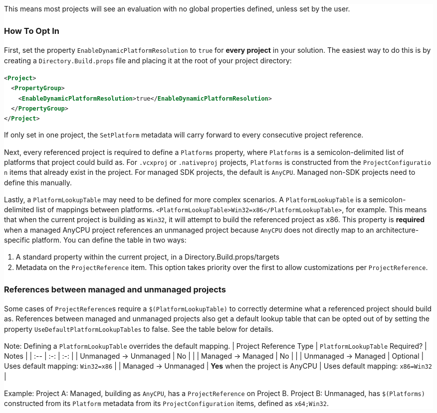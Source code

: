 This means most projects will see an evaluation with no global properties defined, unless set by the user.

### How To Opt In
First, set the property `EnableDynamicPlatformResolution` to `true` for **every project** in your solution. The easiest way to do this is by creating a `Directory.Build.props` file and placing it at the root of your project directory:

```xml
<Project>
  <PropertyGroup>
    <EnableDynamicPlatformResolution>true</EnableDynamicPlatformResolution>
  </PropertyGroup>
</Project>
```

If only set in one project, the `SetPlatform` metadata will carry forward to every consecutive project reference.

Next, every referenced project is required to define a `Platforms` property, where `Platforms` is a semicolon-delimited list of platforms that project could build as. For `.vcxproj` or `.nativeproj` projects, `Platforms` is constructed from the `ProjectConfiguration` items that already exist in the project. For managed SDK projects, the default is `AnyCPU`. Managed non-SDK projects need to define this manually.

Lastly, a `PlatformLookupTable` may need to be defined for more complex scenarios. A `PlatformLookupTable` is a semicolon-delimited list of mappings between platforms. `<PlatformLookupTable>Win32=x86</PlatformLookupTable>`, for example. This means that when the current project is building as `Win32`, it will attempt to build the referenced project as x86. This property is **required** when a managed AnyCPU project references an unmanaged project because `AnyCPU` does not directly map to an architecture-specific platform. You can define the table in two ways:

1. A standard property within the current project, in a Directory.Build.props/targets
2. Metadata on the `ProjectReference` item. This option takes priority over the first to allow customizations per `ProjectReference`.

### References between managed and unmanaged projects
Some cases of `ProjectReference`s require a `$(PlatformLookupTable)` to correctly determine what a referenced project should build as. References between managed and unmanaged projects also get a default lookup table that can be opted out of by setting the property `UseDefaultPlatformLookupTables` to false. See the table below for details.

Note: Defining a `PlatformLookupTable` overrides the default mapping.
| Project Reference Type | `PlatformLookupTable` Required? | Notes |
| :--  | :-: | :-: |
| Unmanaged -> Unmanaged | No |  |
| Managed -> Managed | No |  |
| Unmanaged -> Managed | Optional | Uses default mapping: `Win32=x86` |
| Managed -> Unmanaged | **Yes** when the project is AnyCPU | Uses default mapping: `x86=Win32` |

Example:
Project A: Managed, building as `AnyCPU`, has a `ProjectReference` on Project B.
Project B: Unmanaged, has `$(Platforms)` constructed from its `Platform` metadata from its `ProjectConfiguration` items, defined as `x64;Win32`.
